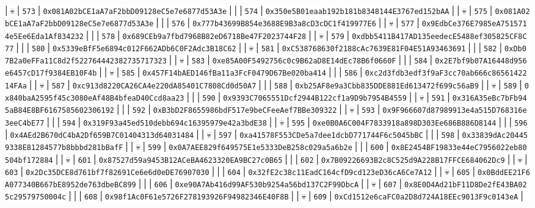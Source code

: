 | 💀 | `573` | `0x081A02bCE1aA7aF2bbD09128eC5e7e6877d53A3e` |
|  | `574` | `0x350e5B01eaab192b181b8348144E3767ed152bAA` |
| 💀 | `575` | `0x081A02bCE1aA7aF2bbD09128eC5e7e6877d53A3e` |
|  | `576` | `0x777b43699B854e3688E9B3a8cD3cDC1f419977E6` |
| 💀 | `577` | `0x9EdbCe376E7985eA7515714e5Ee6Eda1Af834232` |
|  | `578` | `0x689CEb9a7fbd7968B82eD6718Be47F2023744F28` |
| 💀 | `579` | `0xdbb5411B417AD135eedecE5488ef305825CF8C77` |
|  | `580` | `0x5339eBfF5e6894c012F662ADb6C0F2Adc3B18C62` |
| 💀 | `581` | `0xC538768630f2188cAc7639E81F04E51A93463691` |
|  | `582` | `0xDb07B2a0eFFa11C8d2f522764442382735717323` |
| 💀 | `583` | `0xe85A00F5492756c0c9B62aD8E14dEc78B6f0660F` |
|  | `584` | `0x2E7bf9b07A16448d956e6457cD17f9384EB10F4b` |
| 💀 | `585` | `0x457F14bAED146fBa11a3FcF0479D67Be020ba414` |
|  | `586` | `0xc2d3fdb3edf3f9aF3cc70ab666c8656142214FAa` |
| 💀 | `587` | `0xc913d8220CA26CA4e220dA85401C7808Cd0d50A7` |
|  | `588` | `0xb25AF8e9a3Cbb835DDE881Ed613472f699c56aB9` |
| 💀 | `589` | `0x840baA2595f45c3080eAf48B4bfeaD40Ccd8aa23` |
|  | `590` | `0x9393C7065551Dcf2944B122cf1a9D9b7954B4559` |
| 💀 | `591` | `0x316A35eBc7bFb945aB84E8BF6167585602306192` |
|  | `592` | `0xB3bD2F8655986bdF517e9beCFeeAef7BBe309322` |
| 💀 | `593` | `0x9F966607d87989913e4a515D768316e3eeC4bE77` |
|  | `594` | `0x319F93a45ed510debb694c16395979e42a3bdE38` |
| 💀 | `595` | `0xe0B0A6C004F7833918a898D303Ee686B886D8144` |
|  | `596` | `0x4AEd2B670dC4bA2Df659B7C01404313d64031484` |
| 💀 | `597` | `0xa41578F553CDe5a7dee1dcbD771744F6c5045bBC` |
|  | `598` | `0x33839dAc204459338E81284577b8bbbd281bBafF` |
| 💀 | `599` | `0x0A7AEE829f649575E1e5333DeB258c029a5a6b2e` |
|  | `600` | `0x8E2454BF19833e44eC7956022eb80504bf172884` |
| 💀 | `601` | `0x87527d59a9453B12ACeBA4623320EA9BC27c0B65` |
|  | `602` | `0x7B09226693B2c8C525d9A228B17FFCE684062Dc9` |
| 💀 | `603` | `0x2Dc35DCE8d761bf7f82691Ce6e6d0eDE76907030` |
|  | `604` | `0x32fE2c38c11EadC164cfD9cd123eD36cA6Ce7A12` |
| 💀 | `605` | `0x0BddEE21F6A077340B667bE8952de763dbeBC899` |
|  | `606` | `0xe90A7Ab416d99AF530b9254a56bd137C2F99DbcA` |
| 💀 | `607` | `0x8E0D4Ad21bF11D8De2fE43BA025c29579750004c` |
|  | `608` | `0x98f1Ac0F61e5726F278193926F94982346E40F8B` |
| 💀 | `609` | `0xCd1512e6caFC0a2D8d724A18EEc9013F9c0143eA` |